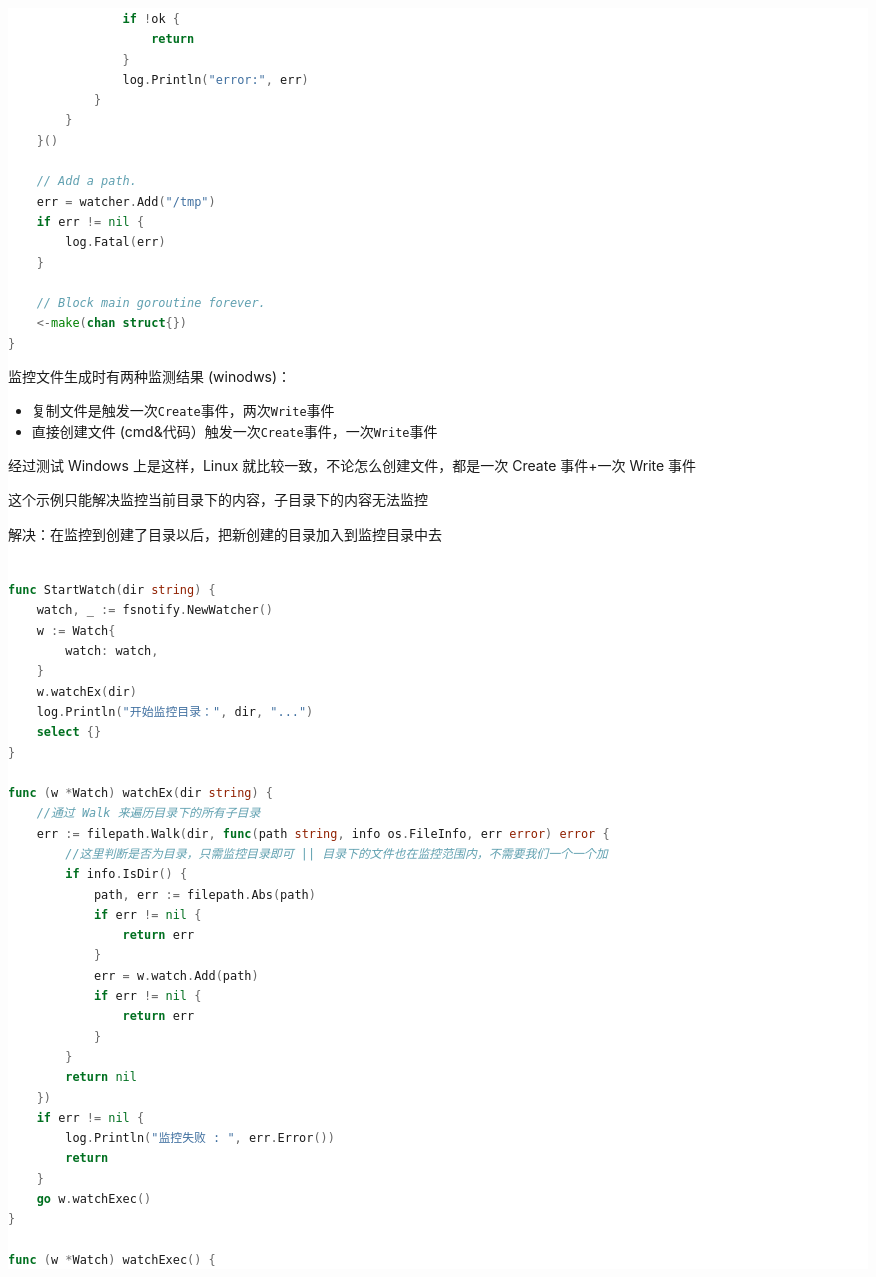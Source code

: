 ```go
                if !ok {
                    return
                }
                log.Println("error:", err)
            }
        }
    }()

    // Add a path.
    err = watcher.Add("/tmp")
    if err != nil {
        log.Fatal(err)
    }

    // Block main goroutine forever.
    <-make(chan struct{})
}
```

监控文件生成时有两种监测结果 (winodws)：

- 复制文件是触发一次`Create`事件，两次`Write`事件
- 直接创建文件 (cmd&代码）触发一次`Create`事件，一次`Write`事件

经过测试 Windows 上是这样，Linux 就比较一致，不论怎么创建文件，都是一次 Create 事件+一次 Write 事件

这个示例只能解决监控当前目录下的内容，子目录下的内容无法监控

解决：在监控到创建了目录以后，把新创建的目录加入到监控目录中去

```go

func StartWatch(dir string) {
	watch, _ := fsnotify.NewWatcher()
	w := Watch{
		watch: watch,
	}
	w.watchEx(dir)
	log.Println("开始监控目录：", dir, "...")
	select {}
}

func (w *Watch) watchEx(dir string) {
	//通过 Walk 来遍历目录下的所有子目录
	err := filepath.Walk(dir, func(path string, info os.FileInfo, err error) error {
		//这里判断是否为目录，只需监控目录即可 || 目录下的文件也在监控范围内，不需要我们一个一个加
		if info.IsDir() {
			path, err := filepath.Abs(path)
			if err != nil {
				return err
			}
			err = w.watch.Add(path)
			if err != nil {
				return err
			}
		}
		return nil
	})
	if err != nil {
		log.Println("监控失败 : ", err.Error())
		return
	}
	go w.watchExec()
}

func (w *Watch) watchExec() {
```